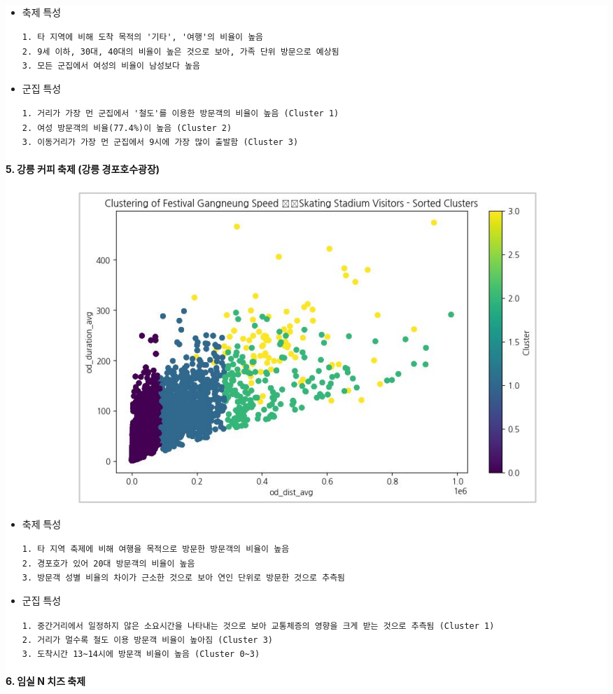 * 축제 특성
    ```
    1. 타 지역에 비해 도착 목적의 '기타', '여행'의 비율이 높음
    2. 9세 이하, 30대, 40대의 비율이 높은 것으로 보아, 가족 단위 방문으로 예상됨
    3. 모든 군집에서 여성의 비율이 남성보다 높음
    ```
* 군집 특성
    ```
    1. 거리가 가장 먼 군집에서 '철도'를 이용한 방문객의 비율이 높음 (Cluster 1)
    2. 여성 방문객의 비율(77.4%)이 높음 (Cluster 2)
    3. 이동거리가 가장 먼 군집에서 9시에 가장 많이 출발함 (Cluster 3)
    ```

#### 5. 강릉 커피 축제 (강릉 경포호수광장)
<div align = 'center'>
    <img src = 'README_images/image-14.png'>
</div>

* 축제 특성
    ```
    1. 타 지역 축제에 비해 여행을 목적으로 방문한 방문객의 비율이 높음
    2. 경포호가 있어 20대 방문객의 비율이 높음
    3. 방문객 성별 비율의 차이가 근소한 것으로 보아 연인 단위로 방문한 것으로 추측됨
    ```
* 군집 특성
    ```
    1. 중간거리에서 일정하지 않은 소요시간을 나타내는 것으로 보아 교통체증의 영향을 크게 받는 것으로 추측됨 (Cluster 1)
    2. 거리가 멀수록 철도 이용 방문객 비율이 높아짐 (Cluster 3)
    3. 도착시간 13~14시에 방문객 비율이 높음 (Cluster 0~3)
    ```
#### 6. 임실 N 치즈 축제
<div align = 'center'>